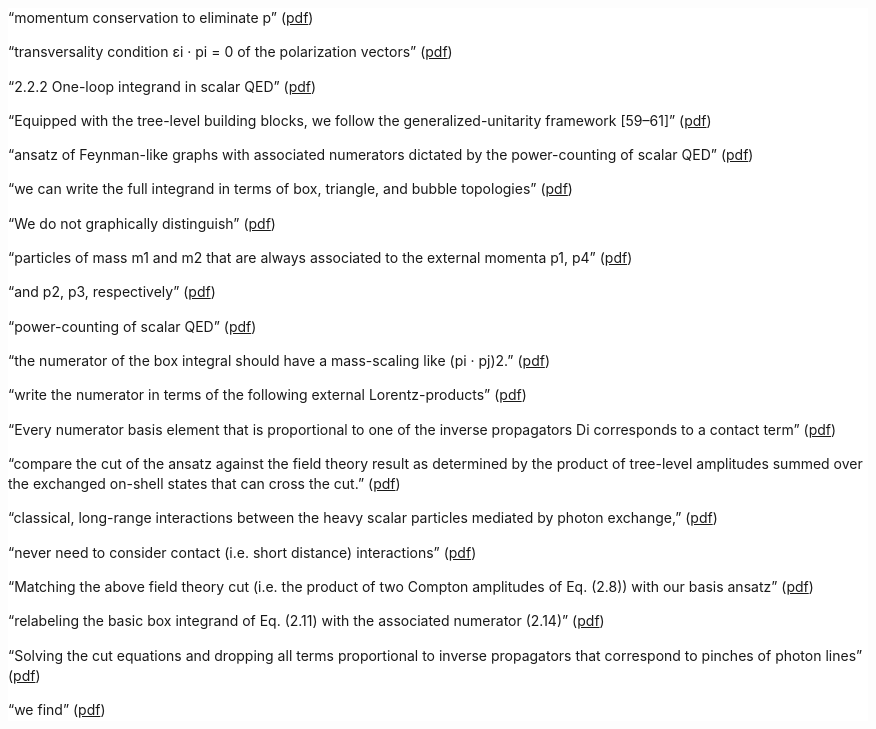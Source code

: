 “momentum conservation to eliminate p” ([pdf](zotero://open-pdf/library/items/RSKAXN8Q?page=9&annotation=BSLCSA9H))

“transversality condition εi · pi = 0 of the polarization vectors” ([pdf](zotero://open-pdf/library/items/RSKAXN8Q?page=9&annotation=WLLQS2XP))

“2.2.2 One-loop integrand in scalar QED” ([pdf](zotero://open-pdf/library/items/RSKAXN8Q?page=9&annotation=DZ7HVYH7))

“Equipped with the tree-level building blocks, we follow the generalized-unitarity framework \[59–61\]” ([pdf](zotero://open-pdf/library/items/RSKAXN8Q?page=9&annotation=ZFQE6WBL))

“ansatz of Feynman-like graphs with associated numerators dictated by the power-counting of scalar QED” ([pdf](zotero://open-pdf/library/items/RSKAXN8Q?page=9&annotation=YGG3L866))

“we can write the full integrand in terms of box, triangle, and bubble topologies” ([pdf](zotero://open-pdf/library/items/RSKAXN8Q?page=9&annotation=MHYUTFDX))

“We do not graphically distinguish” ([pdf](zotero://open-pdf/library/items/RSKAXN8Q?page=9&annotation=4HSI4PJY))

“particles of mass m1 and m2 that are always associated to the external momenta p1, p4” ([pdf](zotero://open-pdf/library/items/RSKAXN8Q?page=10&annotation=P54Z4EM5))

“and p2, p3, respectively” ([pdf](zotero://open-pdf/library/items/RSKAXN8Q?page=10&annotation=VWD44CEQ))

“power-counting of scalar QED” ([pdf](zotero://open-pdf/library/items/RSKAXN8Q?page=10&annotation=EBT97S4F))

“the numerator of the box integral should have a mass-scaling like (pi · pj)2.” ([pdf](zotero://open-pdf/library/items/RSKAXN8Q?page=10&annotation=RV95XJJX))

“write the numerator in terms of the following external Lorentz-products” ([pdf](zotero://open-pdf/library/items/RSKAXN8Q?page=10&annotation=AHK4H2JK))

“Every numerator basis element that is proportional to one of the inverse propagators Di corresponds to a contact term” ([pdf](zotero://open-pdf/library/items/RSKAXN8Q?page=10&annotation=DLEX63B8))

“compare the cut of the ansatz against the field theory result as determined by the product of tree-level amplitudes summed over the exchanged on-shell states that can cross the cut.” ([pdf](zotero://open-pdf/library/items/RSKAXN8Q?page=10&annotation=V3MX7GWV))

“classical, long-range interactions between the heavy scalar particles mediated by photon exchange,” ([pdf](zotero://open-pdf/library/items/RSKAXN8Q?page=10&annotation=L63EIWLV))

“never need to consider contact (i.e. short distance) interactions” ([pdf](zotero://open-pdf/library/items/RSKAXN8Q?page=10&annotation=8BENL34D))

“Matching the above field theory cut (i.e. the product of two Compton amplitudes of Eq. (2.8)) with our basis ansatz” ([pdf](zotero://open-pdf/library/items/RSKAXN8Q?page=10&annotation=3HZHI4DI))

“relabeling the basic box integrand of Eq. (2.11) with the associated numerator (2.14)” ([pdf](zotero://open-pdf/library/items/RSKAXN8Q?page=10&annotation=5JUMNQDS))

“Solving the cut equations and dropping all terms proportional to inverse propagators that correspond to pinches of photon lines” ([pdf](zotero://open-pdf/library/items/RSKAXN8Q?page=10&annotation=E6NLXK4D))

“we find” ([pdf](zotero://open-pdf/library/items/RSKAXN8Q?page=10&annotation=L5RJT262))
